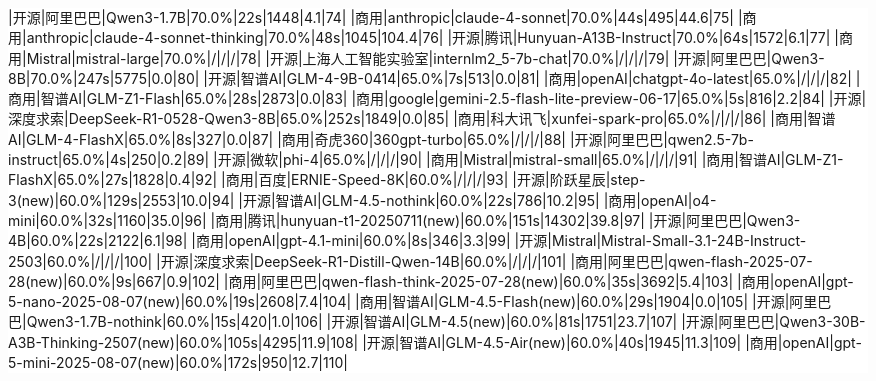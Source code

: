 |开源|阿里巴巴|Qwen3-1.7B|70.0%|22s|1448|4.1|74|
|商用|anthropic|claude-4-sonnet|70.0%|44s|495|44.6|75|
|商用|anthropic|claude-4-sonnet-thinking|70.0%|48s|1045|104.4|76|
|开源|腾讯|Hunyuan-A13B-Instruct|70.0%|64s|1572|6.1|77|
|商用|Mistral|mistral-large|70.0%|/|/|/|78|
|开源|上海人工智能实验室|internlm2_5-7b-chat|70.0%|/|/|/|79|
|开源|阿里巴巴|Qwen3-8B|70.0%|247s|5775|0.0|80|
|开源|智谱AI|GLM-4-9B-0414|65.0%|7s|513|0.0|81|
|商用|openAI|chatgpt-4o-latest|65.0%|/|/|/|82|
|商用|智谱AI|GLM-Z1-Flash|65.0%|28s|2873|0.0|83|
|商用|google|gemini-2.5-flash-lite-preview-06-17|65.0%|5s|816|2.2|84|
|开源|深度求索|DeepSeek-R1-0528-Qwen3-8B|65.0%|252s|1849|0.0|85|
|商用|科大讯飞|xunfei-spark-pro|65.0%|/|/|/|86|
|商用|智谱AI|GLM-4-FlashX|65.0%|8s|327|0.0|87|
|商用|奇虎360|360gpt-turbo|65.0%|/|/|/|88|
|开源|阿里巴巴|qwen2.5-7b-instruct|65.0%|4s|250|0.2|89|
|开源|微软|phi-4|65.0%|/|/|/|90|
|商用|Mistral|mistral-small|65.0%|/|/|/|91|
|商用|智谱AI|GLM-Z1-FlashX|65.0%|27s|1828|0.4|92|
|商用|百度|ERNIE-Speed-8K|60.0%|/|/|/|93|
|开源|阶跃星辰|step-3(new)|60.0%|129s|2553|10.0|94|
|开源|智谱AI|GLM-4.5-nothink|60.0%|22s|786|10.2|95|
|商用|openAI|o4-mini|60.0%|32s|1160|35.0|96|
|商用|腾讯|hunyuan-t1-20250711(new)|60.0%|151s|14302|39.8|97|
|开源|阿里巴巴|Qwen3-4B|60.0%|22s|2122|6.1|98|
|商用|openAI|gpt-4.1-mini|60.0%|8s|346|3.3|99|
|开源|Mistral|Mistral-Small-3.1-24B-Instruct-2503|60.0%|/|/|/|100|
|开源|深度求索|DeepSeek-R1-Distill-Qwen-14B|60.0%|/|/|/|101|
|商用|阿里巴巴|qwen-flash-2025-07-28(new)|60.0%|9s|667|0.9|102|
|商用|阿里巴巴|qwen-flash-think-2025-07-28(new)|60.0%|35s|3692|5.4|103|
|商用|openAI|gpt-5-nano-2025-08-07(new)|60.0%|19s|2608|7.4|104|
|商用|智谱AI|GLM-4.5-Flash(new)|60.0%|29s|1904|0.0|105|
|开源|阿里巴巴|Qwen3-1.7B-nothink|60.0%|15s|420|1.0|106|
|开源|智谱AI|GLM-4.5(new)|60.0%|81s|1751|23.7|107|
|开源|阿里巴巴|Qwen3-30B-A3B-Thinking-2507(new)|60.0%|105s|4295|11.9|108|
|开源|智谱AI|GLM-4.5-Air(new)|60.0%|40s|1945|11.3|109|
|商用|openAI|gpt-5-mini-2025-08-07(new)|60.0%|172s|950|12.7|110|